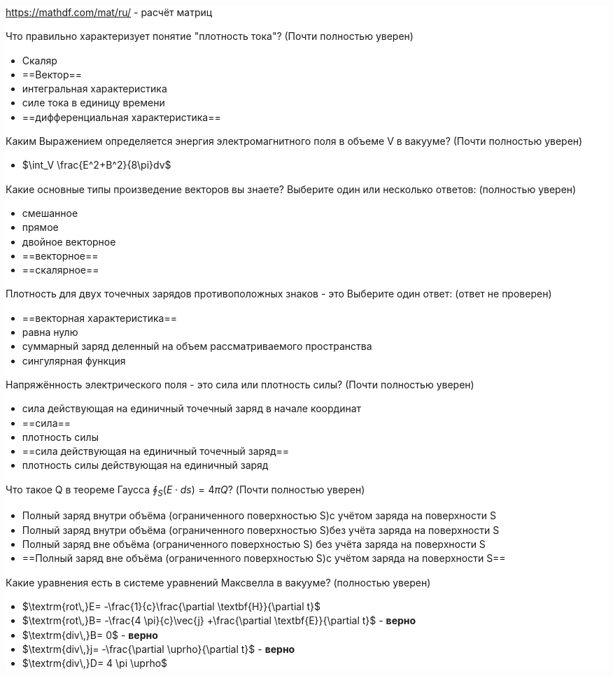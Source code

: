 https://mathdf.com/mat/ru/ - расчёт матриц 

Что правильно характеризует понятие "плотность тока"?
(Почти полностью уверен)
- Скаляр
- ==Вектор==
- интегральная характеристика
- силе тока в единицу времени
- ==дифференциальная характеристика== 

Каким Выражением определяется энергия электромагнитного поля в объеме V в вакууме? 
(Почти полностью уверен)
- $\int_V \frac{E^2+B^2}{8\pi}dv$


Какие основные типы произведение векторов вы знаете?
Выберите один или несколько ответов:
(полностью уверен)
- смешанное
-  прямое
- двойное векторное
- ==векторное==
- ==скалярное==

Плотность для двух точечных зарядов противоположных знаков - это 
Выберите один ответ:
(ответ не проверен)
- ==векторная характеристика==
- равна нулю 
- суммарный заряд деленный на объем рассматриваемого пространства 
- сингулярная функция 

Напряжённость электрического поля - это сила или плотность силы?
(Почти полностью уверен)
- сила действующая на единичный точечный заряд в начале координат
- ==сила==
- плотность силы 
- ==сила действующая на единичный точечный заряд==
- плотность силы действующая на единичный заряд

Что такое Q в теореме Гаусса $\oint_S(E \cdot ds)=4\pi Q$?
(Почти полностью уверен)
- Полный заряд внутри объёма (ограниченного поверхностью S)с учётом заряда на поверхности S
- Полный заряд внутри объёма (ограниченного поверхностью S)без учёта заряда на поверхности S
- Полный заряд вне объёма (ограниченного поверхностью S) без учёта заряда на поверхности S
- ==Полный заряд вне объёма (ограниченного поверхностью S)с учётом заряда на поверхности S==


Какие уравнения есть в системе уравнений Максвелла в вакууме?
(полностью уверен)
- $\textrm{rot\,}E= -\frac{1}{c}\frac{\partial \textbf{H}}{\partial t}$
- $\textrm{rot\,}B= -\frac{4 \pi}{c}\vec{j} +\frac{\partial \textbf{E}}{\partial t}$ - **верно**
- $\textrm{div\,}B= 0$ - **верно**
- $\textrm{div\,}j= -\frac{\partial \uprho}{\partial t}$ - **верно**
- $\textrm{div\,}D= 4 \pi \uprho$
